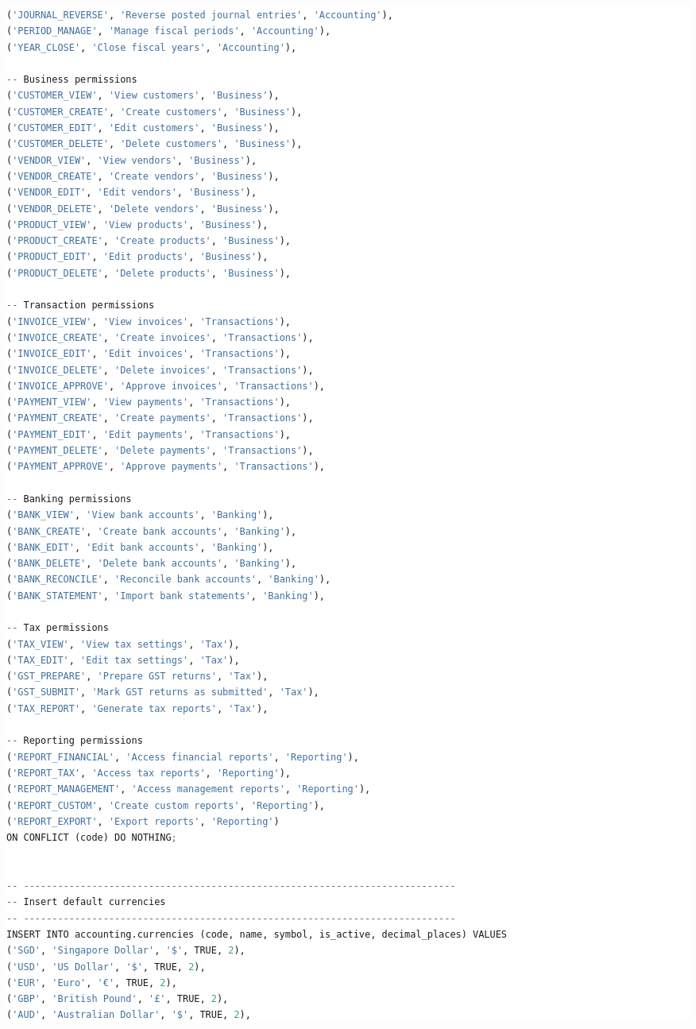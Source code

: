 ```python
('JOURNAL_REVERSE', 'Reverse posted journal entries', 'Accounting'),
('PERIOD_MANAGE', 'Manage fiscal periods', 'Accounting'),
('YEAR_CLOSE', 'Close fiscal years', 'Accounting'),

-- Business permissions
('CUSTOMER_VIEW', 'View customers', 'Business'),
('CUSTOMER_CREATE', 'Create customers', 'Business'),
('CUSTOMER_EDIT', 'Edit customers', 'Business'),
('CUSTOMER_DELETE', 'Delete customers', 'Business'),
('VENDOR_VIEW', 'View vendors', 'Business'),
('VENDOR_CREATE', 'Create vendors', 'Business'),
('VENDOR_EDIT', 'Edit vendors', 'Business'),
('VENDOR_DELETE', 'Delete vendors', 'Business'),
('PRODUCT_VIEW', 'View products', 'Business'),
('PRODUCT_CREATE', 'Create products', 'Business'),
('PRODUCT_EDIT', 'Edit products', 'Business'),
('PRODUCT_DELETE', 'Delete products', 'Business'),

-- Transaction permissions
('INVOICE_VIEW', 'View invoices', 'Transactions'),
('INVOICE_CREATE', 'Create invoices', 'Transactions'),
('INVOICE_EDIT', 'Edit invoices', 'Transactions'),
('INVOICE_DELETE', 'Delete invoices', 'Transactions'),
('INVOICE_APPROVE', 'Approve invoices', 'Transactions'),
('PAYMENT_VIEW', 'View payments', 'Transactions'),
('PAYMENT_CREATE', 'Create payments', 'Transactions'),
('PAYMENT_EDIT', 'Edit payments', 'Transactions'),
('PAYMENT_DELETE', 'Delete payments', 'Transactions'),
('PAYMENT_APPROVE', 'Approve payments', 'Transactions'),

-- Banking permissions
('BANK_VIEW', 'View bank accounts', 'Banking'),
('BANK_CREATE', 'Create bank accounts', 'Banking'),
('BANK_EDIT', 'Edit bank accounts', 'Banking'),
('BANK_DELETE', 'Delete bank accounts', 'Banking'),
('BANK_RECONCILE', 'Reconcile bank accounts', 'Banking'),
('BANK_STATEMENT', 'Import bank statements', 'Banking'),

-- Tax permissions
('TAX_VIEW', 'View tax settings', 'Tax'),
('TAX_EDIT', 'Edit tax settings', 'Tax'),
('GST_PREPARE', 'Prepare GST returns', 'Tax'),
('GST_SUBMIT', 'Mark GST returns as submitted', 'Tax'),
('TAX_REPORT', 'Generate tax reports', 'Tax'),

-- Reporting permissions
('REPORT_FINANCIAL', 'Access financial reports', 'Reporting'),
('REPORT_TAX', 'Access tax reports', 'Reporting'),
('REPORT_MANAGEMENT', 'Access management reports', 'Reporting'),
('REPORT_CUSTOM', 'Create custom reports', 'Reporting'),
('REPORT_EXPORT', 'Export reports', 'Reporting')
ON CONFLICT (code) DO NOTHING;


-- ----------------------------------------------------------------------------
-- Insert default currencies
-- ----------------------------------------------------------------------------
INSERT INTO accounting.currencies (code, name, symbol, is_active, decimal_places) VALUES
('SGD', 'Singapore Dollar', '$', TRUE, 2),
('USD', 'US Dollar', '$', TRUE, 2),
('EUR', 'Euro', '€', TRUE, 2),
('GBP', 'British Pound', '£', TRUE, 2),
('AUD', 'Australian Dollar', '$', TRUE, 2),
```